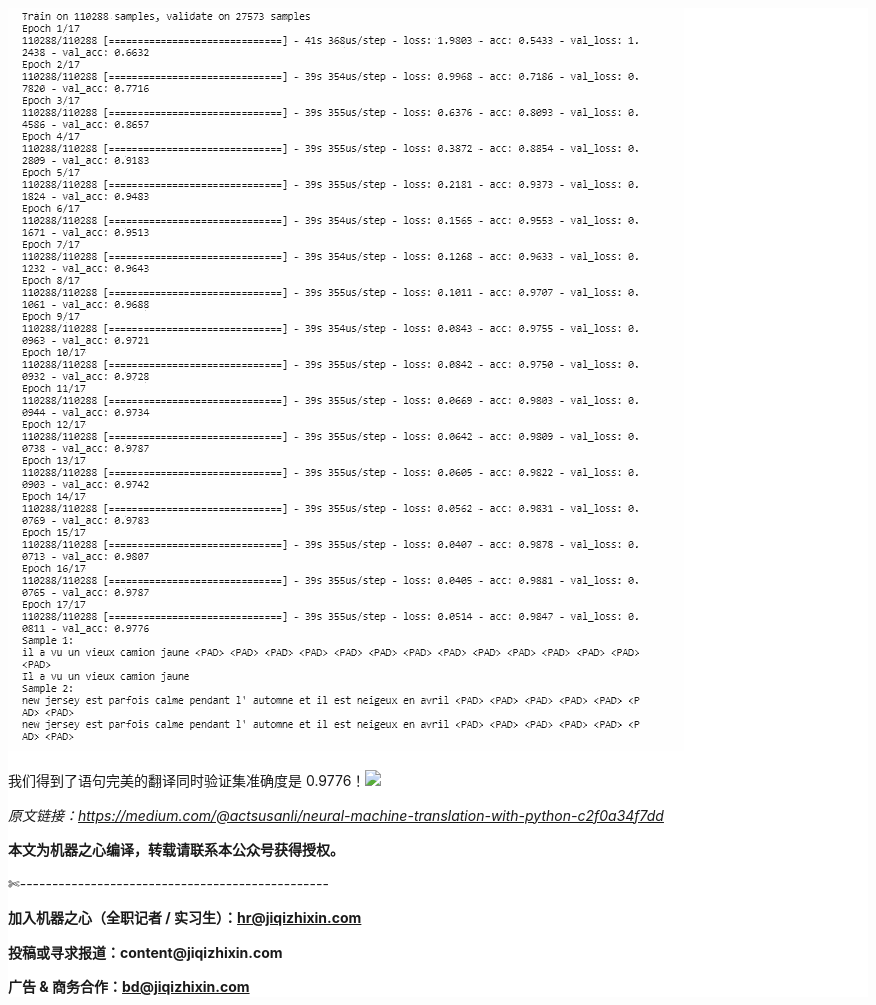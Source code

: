 ![](img/c6c40b8e94539d79982debd143cf6b8a-fs8.png)

我们得到了语句完美的翻译同时验证集准确度是 0.9776！![](img/2d1c94eb4a4ba15f356c96c72092e02b-fs8.png)

*原文链接：https://medium.com/@actsusanli/neural-machine-translation-with-python-c2f0a34f7dd*

****本文为机器之心编译，**转载请联系本公众号获得授权****。**

✄------------------------------------------------

**加入机器之心（全职记者 / 实习生）：hr@jiqizhixin.com**

**投稿或寻求报道：**content**@jiqizhixin.com**

**广告 & 商务合作：bd@jiqizhixin.com**